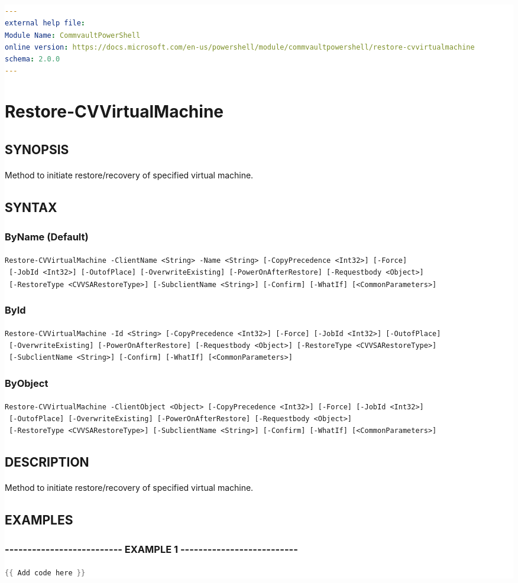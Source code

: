 ```yaml
---
external help file:
Module Name: CommvaultPowerShell
online version: https://docs.microsoft.com/en-us/powershell/module/commvaultpowershell/restore-cvvirtualmachine
schema: 2.0.0
---
```


# Restore-CVVirtualMachine

## SYNOPSIS
Method to initiate restore/recovery of specified virtual machine.

## SYNTAX

### ByName (Default)
```
Restore-CVVirtualMachine -ClientName <String> -Name <String> [-CopyPrecedence <Int32>] [-Force]
 [-JobId <Int32>] [-OutofPlace] [-OverwriteExisting] [-PowerOnAfterRestore] [-Requestbody <Object>]
 [-RestoreType <CVVSARestoreType>] [-SubclientName <String>] [-Confirm] [-WhatIf] [<CommonParameters>]
```

### ById
```
Restore-CVVirtualMachine -Id <String> [-CopyPrecedence <Int32>] [-Force] [-JobId <Int32>] [-OutofPlace]
 [-OverwriteExisting] [-PowerOnAfterRestore] [-Requestbody <Object>] [-RestoreType <CVVSARestoreType>]
 [-SubclientName <String>] [-Confirm] [-WhatIf] [<CommonParameters>]
```

### ByObject
```
Restore-CVVirtualMachine -ClientObject <Object> [-CopyPrecedence <Int32>] [-Force] [-JobId <Int32>]
 [-OutofPlace] [-OverwriteExisting] [-PowerOnAfterRestore] [-Requestbody <Object>]
 [-RestoreType <CVVSARestoreType>] [-SubclientName <String>] [-Confirm] [-WhatIf] [<CommonParameters>]
```

## DESCRIPTION
Method to initiate restore/recovery of specified virtual machine.

## EXAMPLES

### -------------------------- EXAMPLE 1 --------------------------
```powershell
{{ Add code here }}
```
